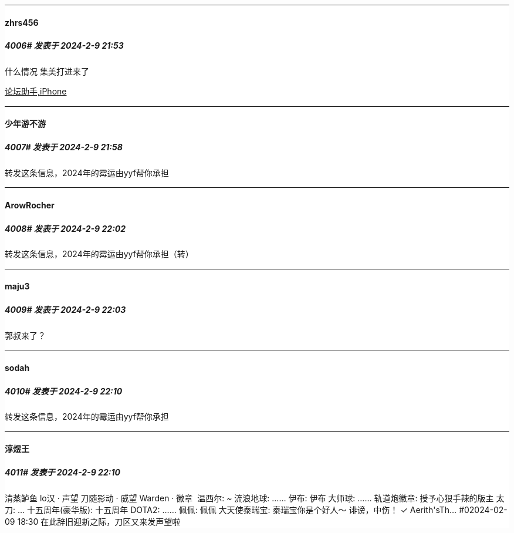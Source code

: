 *****

####  zhrs456  
##### 4006#       发表于 2024-2-9 21:53

什么情况 集美打进来了

[论坛助手,iPhone](https://bbs.saraba1st.com/2b/forum.php?mod=viewthread&amp;tid=2029836)

*****

####  少年游不游  
##### 4007#       发表于 2024-2-9 21:58

转发这条信息，2024年的霉运由yyf帮你承担

*****

####  ArowRocher  
##### 4008#       发表于 2024-2-9 22:02

转发这条信息，2024年的霉运由yyf帮你承担（转）

*****

####  maju3  
##### 4009#       发表于 2024-2-9 22:03

郭叔来了？


*****

####  sodah  
##### 4010#       发表于 2024-2-9 22:10

转发这条信息，2024年的霉运由yyf帮你承担

*****

####  淳煜王  
##### 4011#       发表于 2024-2-9 22:10

清蒸鲈鱼
lo汉 · 声望 刀随影动 · 威望 Warden · 徽章  温西尔:
~ 流浪地球:
…… 伊布:
伊布 大师球:
…… 轨道炮徽章:
授予心狠手辣的版主 太刀:
… 十五周年(豪华版):
十五周年 DOTA2:
…… 佩佩:
佩佩 大天使泰瑞宝:
泰瑞宝你是个好人～ 诽谤，中伤！ ✓ Aerith'sTh…
#02024-02-09 18:30
在此辞旧迎新之际，刀区又来发声望啦
